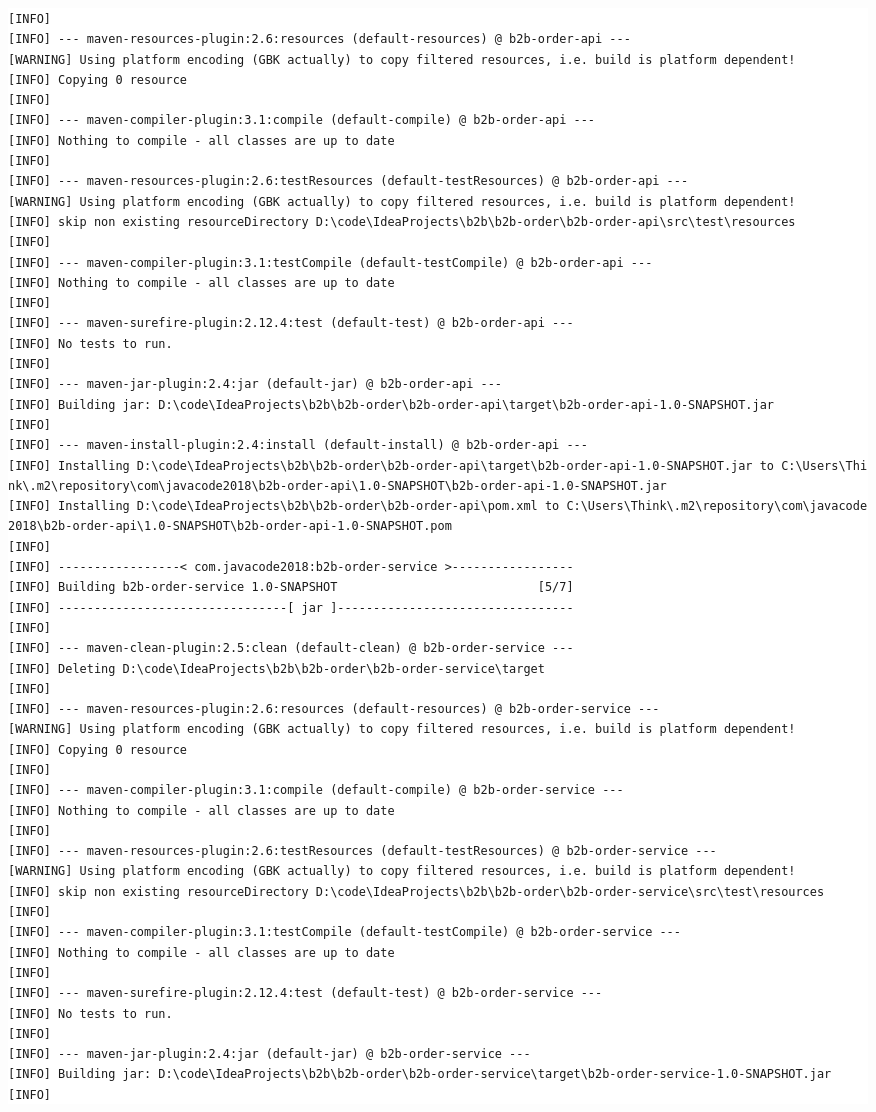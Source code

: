 ```
[INFO]
[INFO] --- maven-resources-plugin:2.6:resources (default-resources) @ b2b-order-api ---
[WARNING] Using platform encoding (GBK actually) to copy filtered resources, i.e. build is platform dependent!
[INFO] Copying 0 resource
[INFO]
[INFO] --- maven-compiler-plugin:3.1:compile (default-compile) @ b2b-order-api ---
[INFO] Nothing to compile - all classes are up to date
[INFO]
[INFO] --- maven-resources-plugin:2.6:testResources (default-testResources) @ b2b-order-api ---
[WARNING] Using platform encoding (GBK actually) to copy filtered resources, i.e. build is platform dependent!
[INFO] skip non existing resourceDirectory D:\code\IdeaProjects\b2b\b2b-order\b2b-order-api\src\test\resources
[INFO]
[INFO] --- maven-compiler-plugin:3.1:testCompile (default-testCompile) @ b2b-order-api ---
[INFO] Nothing to compile - all classes are up to date
[INFO]
[INFO] --- maven-surefire-plugin:2.12.4:test (default-test) @ b2b-order-api ---
[INFO] No tests to run.
[INFO]
[INFO] --- maven-jar-plugin:2.4:jar (default-jar) @ b2b-order-api ---
[INFO] Building jar: D:\code\IdeaProjects\b2b\b2b-order\b2b-order-api\target\b2b-order-api-1.0-SNAPSHOT.jar
[INFO]
[INFO] --- maven-install-plugin:2.4:install (default-install) @ b2b-order-api ---
[INFO] Installing D:\code\IdeaProjects\b2b\b2b-order\b2b-order-api\target\b2b-order-api-1.0-SNAPSHOT.jar to C:\Users\Think\.m2\repository\com\javacode2018\b2b-order-api\1.0-SNAPSHOT\b2b-order-api-1.0-SNAPSHOT.jar
[INFO] Installing D:\code\IdeaProjects\b2b\b2b-order\b2b-order-api\pom.xml to C:\Users\Think\.m2\repository\com\javacode2018\b2b-order-api\1.0-SNAPSHOT\b2b-order-api-1.0-SNAPSHOT.pom
[INFO]
[INFO] -----------------< com.javacode2018:b2b-order-service >-----------------
[INFO] Building b2b-order-service 1.0-SNAPSHOT                            [5/7]
[INFO] --------------------------------[ jar ]---------------------------------
[INFO]
[INFO] --- maven-clean-plugin:2.5:clean (default-clean) @ b2b-order-service ---
[INFO] Deleting D:\code\IdeaProjects\b2b\b2b-order\b2b-order-service\target
[INFO]
[INFO] --- maven-resources-plugin:2.6:resources (default-resources) @ b2b-order-service ---
[WARNING] Using platform encoding (GBK actually) to copy filtered resources, i.e. build is platform dependent!
[INFO] Copying 0 resource
[INFO]
[INFO] --- maven-compiler-plugin:3.1:compile (default-compile) @ b2b-order-service ---
[INFO] Nothing to compile - all classes are up to date
[INFO]
[INFO] --- maven-resources-plugin:2.6:testResources (default-testResources) @ b2b-order-service ---
[WARNING] Using platform encoding (GBK actually) to copy filtered resources, i.e. build is platform dependent!
[INFO] skip non existing resourceDirectory D:\code\IdeaProjects\b2b\b2b-order\b2b-order-service\src\test\resources
[INFO]
[INFO] --- maven-compiler-plugin:3.1:testCompile (default-testCompile) @ b2b-order-service ---
[INFO] Nothing to compile - all classes are up to date
[INFO]
[INFO] --- maven-surefire-plugin:2.12.4:test (default-test) @ b2b-order-service ---
[INFO] No tests to run.
[INFO]
[INFO] --- maven-jar-plugin:2.4:jar (default-jar) @ b2b-order-service ---
[INFO] Building jar: D:\code\IdeaProjects\b2b\b2b-order\b2b-order-service\target\b2b-order-service-1.0-SNAPSHOT.jar
[INFO]
```
